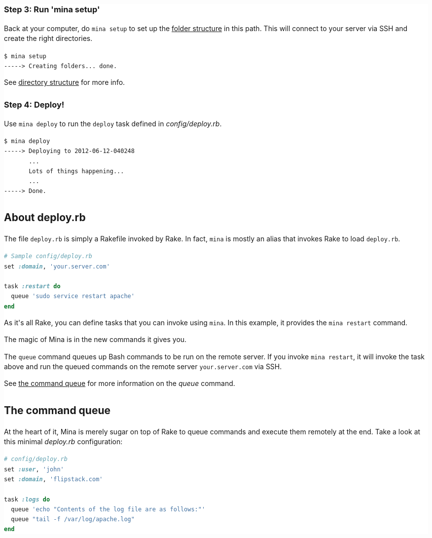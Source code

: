 ### Step 3: Run 'mina setup'

Back at your computer, do `mina setup` to set up the [folder 
structure](#directory_structure) in this path. This will connect to your server 
via SSH and create the right directories.

    $ mina setup
    -----> Creating folders... done.

See [directory structure](#directory-structure) for more info.

### Step 4: Deploy!

Use `mina deploy` to run the `deploy` task defined in *config/deploy.rb*.

    $ mina deploy
    -----> Deploying to 2012-06-12-040248
           ...
           Lots of things happening...
           ...
    -----> Done.

About deploy.rb
---------------

The file `deploy.rb` is simply a Rakefile invoked by Rake. In fact, `mina` is
mostly an alias that invokes Rake to load `deploy.rb`.

~~~ ruby
# Sample config/deploy.rb
set :domain, 'your.server.com'

task :restart do
  queue 'sudo service restart apache'
end
~~~

As it's all Rake, you can define tasks that you can invoke using `mina`. In this
example, it provides the `mina restart` command.

The magic of Mina is in the new commands it gives you.

The `queue` command queues up Bash commands to be run on the remote server.
If you invoke `mina restart`, it will invoke the task above and run the queued
commands on the remote server `your.server.com` via SSH.

See [the command queue](#the-command-queue) for more information on the *queue*
command.

The command queue
-----------------

At the heart of it, Mina is merely sugar on top of Rake to queue commands
and execute them remotely at the end. Take a look at this minimal *deploy.rb*
configuration:

~~~ ruby
# config/deploy.rb
set :user, 'john'
set :domain, 'flipstack.com'

task :logs do
  queue 'echo "Contents of the log file are as follows:"'
  queue "tail -f /var/log/apache.log"
end
~~~
